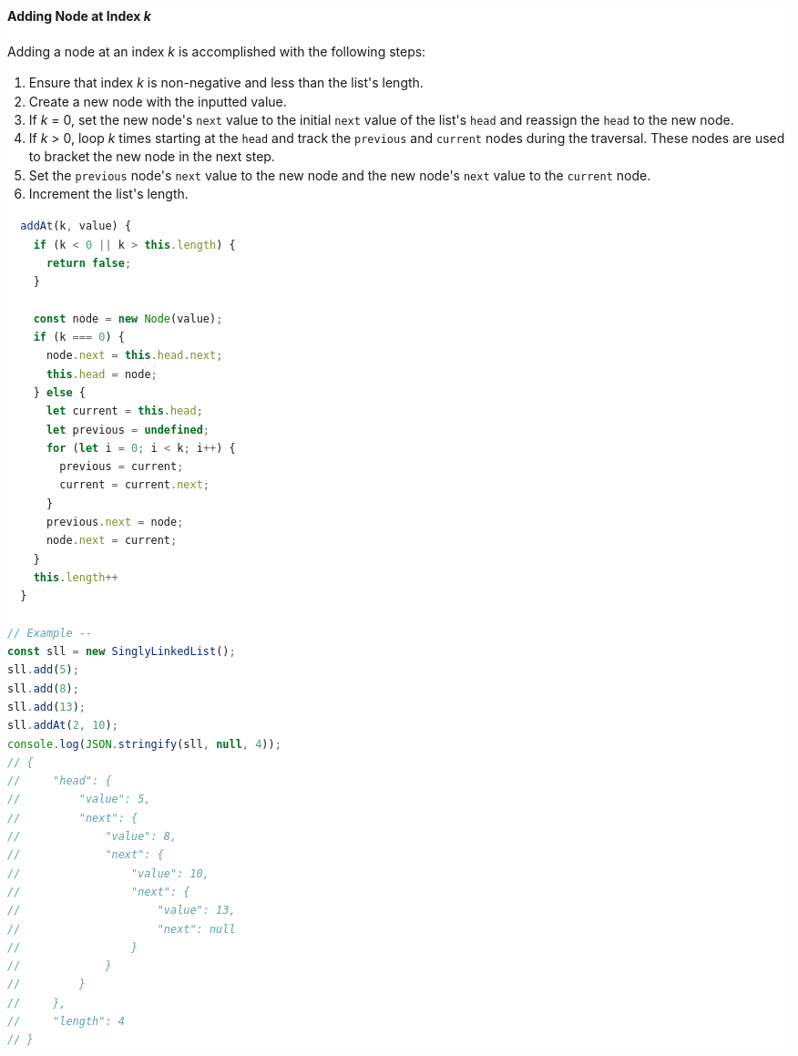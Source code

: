 #### Adding Node at Index _k_

Adding a node at an index _k_ is accomplished with the following steps:

1. Ensure that index _k_ is non-negative and less than the list's length.
2. Create a new node with the inputted value.
3. If _k_ = 0, set the new node's `next` value to the initial `next` value of the list's `head` and reassign the `head` to the new node.
4. If _k_ > 0, loop _k_ times starting at the `head` and track the `previous` and `current` nodes during the traversal. These nodes are used to bracket the new node in the next step.
5. Set the `previous` node's `next` value to the new node and the new node's `next` value to the `current` node.
6. Increment the list's length.


```javascript
  addAt(k, value) {
    if (k < 0 || k > this.length) {
      return false;
    }

    const node = new Node(value);
    if (k === 0) {
      node.next = this.head.next;
      this.head = node;
    } else {
      let current = this.head;
      let previous = undefined;
      for (let i = 0; i < k; i++) {
        previous = current;
        current = current.next;
      }
      previous.next = node;
      node.next = current;
    }
    this.length++
  }

// Example -- 
const sll = new SinglyLinkedList();
sll.add(5);
sll.add(8);
sll.add(13);
sll.addAt(2, 10);
console.log(JSON.stringify(sll, null, 4));
// {
//     "head": {
//         "value": 5,
//         "next": {
//             "value": 8,
//             "next": {
//                 "value": 10,
//                 "next": {
//                     "value": 13,
//                     "next": null
//                 }
//             }
//         }
//     },
//     "length": 4
// }
```

